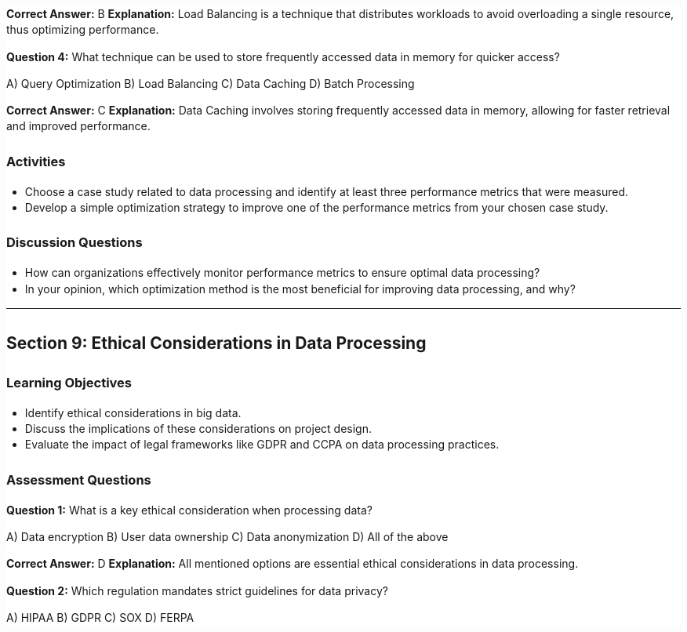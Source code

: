 **Correct Answer:** B
**Explanation:** Load Balancing is a technique that distributes workloads to avoid overloading a single resource, thus optimizing performance.

**Question 4:** What technique can be used to store frequently accessed data in memory for quicker access?

  A) Query Optimization
  B) Load Balancing
  C) Data Caching
  D) Batch Processing

**Correct Answer:** C
**Explanation:** Data Caching involves storing frequently accessed data in memory, allowing for faster retrieval and improved performance.

### Activities
- Choose a case study related to data processing and identify at least three performance metrics that were measured.
- Develop a simple optimization strategy to improve one of the performance metrics from your chosen case study.

### Discussion Questions
- How can organizations effectively monitor performance metrics to ensure optimal data processing?
- In your opinion, which optimization method is the most beneficial for improving data processing, and why?

---

## Section 9: Ethical Considerations in Data Processing

### Learning Objectives
- Identify ethical considerations in big data.
- Discuss the implications of these considerations on project design.
- Evaluate the impact of legal frameworks like GDPR and CCPA on data processing practices.

### Assessment Questions

**Question 1:** What is a key ethical consideration when processing data?

  A) Data encryption
  B) User data ownership
  C) Data anonymization
  D) All of the above

**Correct Answer:** D
**Explanation:** All mentioned options are essential ethical considerations in data processing.

**Question 2:** Which regulation mandates strict guidelines for data privacy?

  A) HIPAA
  B) GDPR
  C) SOX
  D) FERPA
